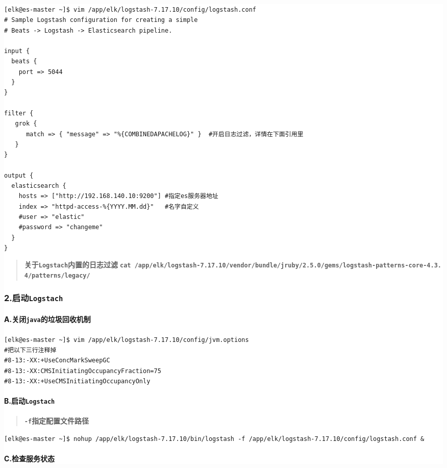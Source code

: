 ```
[elk@es-master ~]$ vim /app/elk/logstash-7.17.10/config/logstash.conf
# Sample Logstash configuration for creating a simple
# Beats -> Logstash -> Elasticsearch pipeline.

input {
  beats {
    port => 5044
  }
}

filter {
   grok {
      match => { "message" => "%{COMBINEDAPACHELOG}" }	#开启日志过滤，详情在下面引用里
   }
}

output {
  elasticsearch {
    hosts => ["http://192.168.140.10:9200"]	#指定es服务器地址
    index => "httpd-access-%{YYYY.MM.dd}"	#名字自定义
    #user => "elastic"
    #password => "changeme"
  }
}
```

>**关于`Logstach`内置的日志过滤**
>**`cat /app/elk/logstash-7.17.10/vendor/bundle/jruby/2.5.0/gems/logstash-patterns-core-4.3.4/patterns/legacy/`**

### 2.启动`Logstach`

#### A.关闭`java`的垃圾回收机制

```
[elk@es-master ~]$ vim /app/elk/logstash-7.17.10/config/jvm.options
#把以下三行注释掉
#8-13:-XX:+UseConcMarkSweepGC
#8-13:-XX:CMSInitiatingOccupancyFraction=75
#8-13:-XX:+UseCMSInitiatingOccupancyOnly
```

#### B.启动`Logstach`

>**`-f`指定配置文件路径**

```
[elk@es-master ~]$ nohup /app/elk/logstash-7.17.10/bin/logstash -f /app/elk/logstash-7.17.10/config/logstash.conf &
```

#### C.检查服务状态
